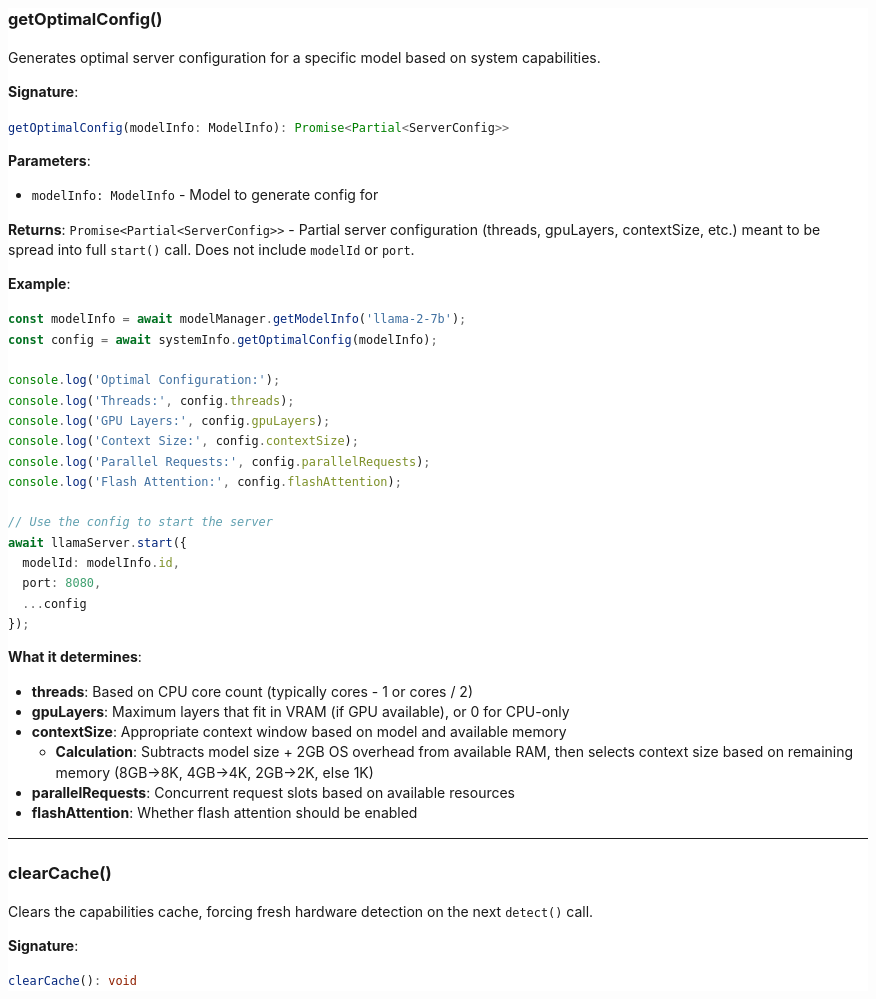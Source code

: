 
### getOptimalConfig()

Generates optimal server configuration for a specific model based on system capabilities.

**Signature**:
```typescript
getOptimalConfig(modelInfo: ModelInfo): Promise<Partial<ServerConfig>>
```

**Parameters**:
- `modelInfo: ModelInfo` - Model to generate config for

**Returns**: `Promise<Partial<ServerConfig>>` - Partial server configuration (threads, gpuLayers, contextSize, etc.) meant to be spread into full `start()` call. Does not include `modelId` or `port`.

**Example**:
```typescript
const modelInfo = await modelManager.getModelInfo('llama-2-7b');
const config = await systemInfo.getOptimalConfig(modelInfo);

console.log('Optimal Configuration:');
console.log('Threads:', config.threads);
console.log('GPU Layers:', config.gpuLayers);
console.log('Context Size:', config.contextSize);
console.log('Parallel Requests:', config.parallelRequests);
console.log('Flash Attention:', config.flashAttention);

// Use the config to start the server
await llamaServer.start({
  modelId: modelInfo.id,
  port: 8080,
  ...config
});
```

**What it determines**:
- **threads**: Based on CPU core count (typically cores - 1 or cores / 2)
- **gpuLayers**: Maximum layers that fit in VRAM (if GPU available), or 0 for CPU-only
- **contextSize**: Appropriate context window based on model and available memory
  - **Calculation**: Subtracts model size + 2GB OS overhead from available RAM, then selects context size based on remaining memory (8GB→8K, 4GB→4K, 2GB→2K, else 1K)
- **parallelRequests**: Concurrent request slots based on available resources
- **flashAttention**: Whether flash attention should be enabled

---

### clearCache()

Clears the capabilities cache, forcing fresh hardware detection on the next `detect()` call.

**Signature**:
```typescript
clearCache(): void
```
